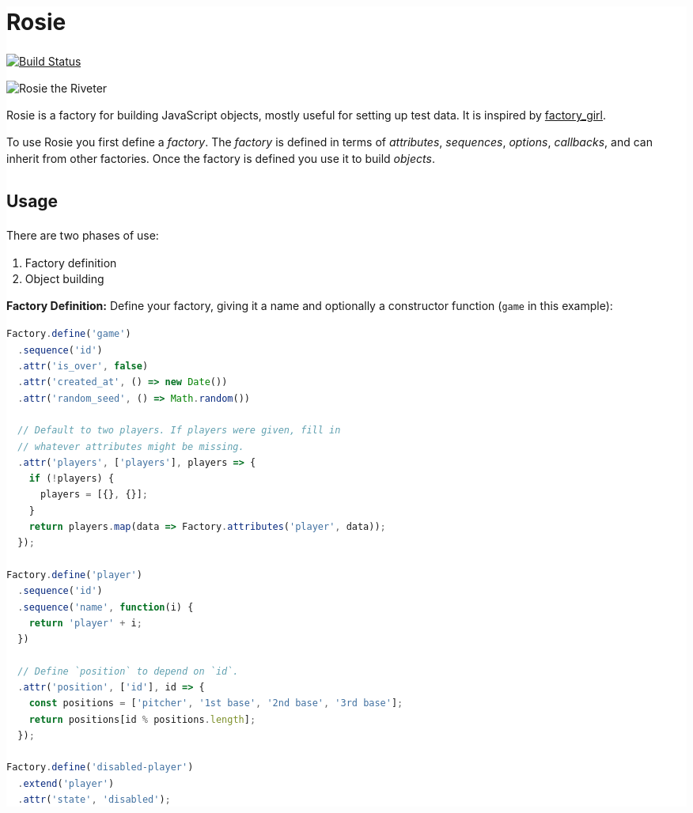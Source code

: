 # Rosie

[![Build Status](https://travis-ci.org/rosiejs/rosie.svg?branch=master)](https://travis-ci.org/rosiejs/rosie)

![Rosie the Riveter](http://upload.wikimedia.org/wikipedia/commons/thumb/1/12/We_Can_Do_It%21.jpg/220px-We_Can_Do_It%21.jpg)

Rosie is a factory for building JavaScript objects, mostly useful for setting up test data. It is inspired by [factory_girl](https://github.com/thoughtbot/factory_girl).

To use Rosie you first define a _factory_. The _factory_ is defined in terms of _attributes_, _sequences_, _options_, _callbacks_, and can inherit from other factories. Once the factory is defined you use it to build _objects_.

## Usage

There are two phases of use:

1.  Factory definition
2.  Object building

**Factory Definition:** Define your factory, giving it a name and optionally a constructor function (`game` in this example):

```js
Factory.define('game')
  .sequence('id')
  .attr('is_over', false)
  .attr('created_at', () => new Date())
  .attr('random_seed', () => Math.random())

  // Default to two players. If players were given, fill in
  // whatever attributes might be missing.
  .attr('players', ['players'], players => {
    if (!players) {
      players = [{}, {}];
    }
    return players.map(data => Factory.attributes('player', data));
  });

Factory.define('player')
  .sequence('id')
  .sequence('name', function(i) {
    return 'player' + i;
  })

  // Define `position` to depend on `id`.
  .attr('position', ['id'], id => {
    const positions = ['pitcher', '1st base', '2nd base', '3rd base'];
    return positions[id % positions.length];
  });

Factory.define('disabled-player')
  .extend('player')
  .attr('state', 'disabled');
```
